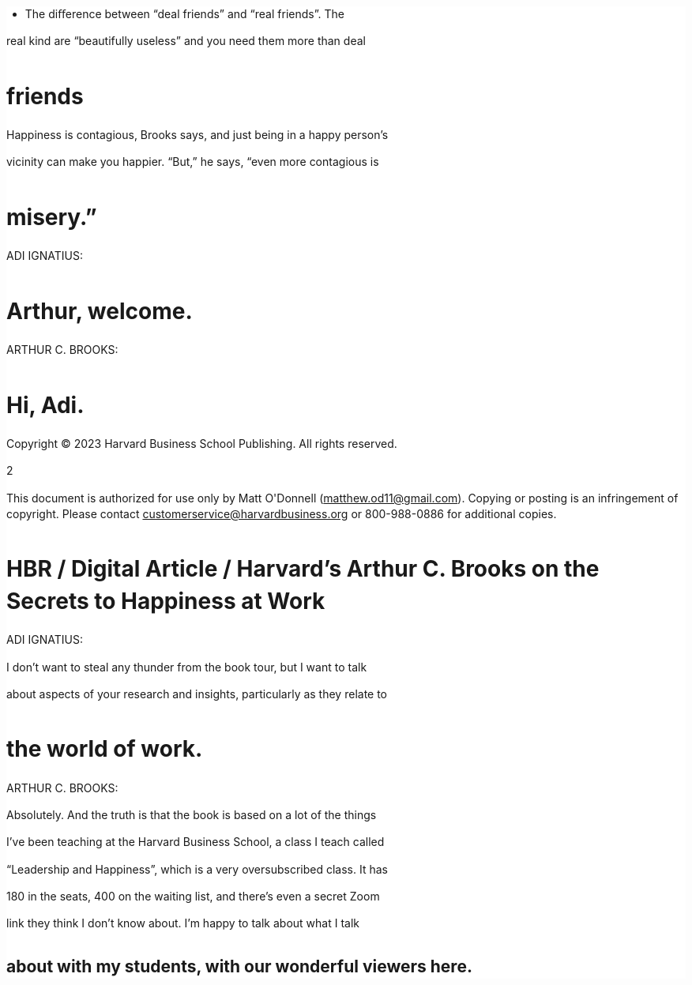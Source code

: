 - The diﬀerence between “deal friends” and “real friends”. The

real kind are “beautifully useless” and you need them more than deal

# friends

Happiness is contagious, Brooks says, and just being in a happy person’s

vicinity can make you happier. “But,” he says, “even more contagious is

# misery.”

ADI IGNATIUS:

# Arthur, welcome.

ARTHUR C. BROOKS:

# Hi, Adi.

Copyright © 2023 Harvard Business School Publishing. All rights reserved.

2

This document is authorized for use only by Matt O'Donnell (matthew.od11@gmail.com). Copying or posting is an infringement of copyright. Please contact customerservice@harvardbusiness.org or 800-988-0886 for additional copies.

# HBR / Digital Article / Harvard’s Arthur C. Brooks on the Secrets to Happiness at Work

ADI IGNATIUS:

I don’t want to steal any thunder from the book tour, but I want to talk

about aspects of your research and insights, particularly as they relate to

# the world of work.

ARTHUR C. BROOKS:

Absolutely. And the truth is that the book is based on a lot of the things

I’ve been teaching at the Harvard Business School, a class I teach called

“Leadership and Happiness”, which is a very oversubscribed class. It has

180 in the seats, 400 on the waiting list, and there’s even a secret Zoom

link they think I don’t know about. I’m happy to talk about what I talk

## about with my students, with our wonderful viewers here.
